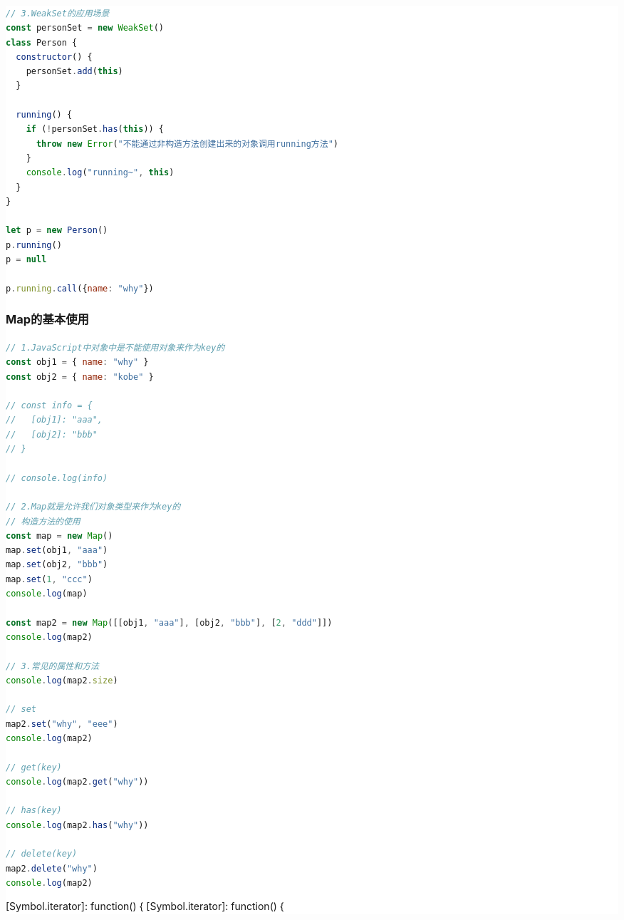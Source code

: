 ```js
// 3.WeakSet的应用场景
const personSet = new WeakSet()
class Person {
  constructor() {
    personSet.add(this)
  }

  running() {
    if (!personSet.has(this)) {
      throw new Error("不能通过非构造方法创建出来的对象调用running方法")
    }
    console.log("running~", this)
  }
}

let p = new Person()
p.running()
p = null

p.running.call({name: "why"})
```

### Map的基本使用

```js
// 1.JavaScript中对象中是不能使用对象来作为key的
const obj1 = { name: "why" }
const obj2 = { name: "kobe" }

// const info = {
//   [obj1]: "aaa",
//   [obj2]: "bbb"
// }

// console.log(info)

// 2.Map就是允许我们对象类型来作为key的
// 构造方法的使用
const map = new Map()
map.set(obj1, "aaa")
map.set(obj2, "bbb")
map.set(1, "ccc")
console.log(map)

const map2 = new Map([[obj1, "aaa"], [obj2, "bbb"], [2, "ddd"]])
console.log(map2)

// 3.常见的属性和方法
console.log(map2.size)

// set
map2.set("why", "eee")
console.log(map2)

// get(key)
console.log(map2.get("why"))

// has(key)
console.log(map2.has("why"))

// delete(key)
map2.delete("why")
console.log(map2)
```

  [name + 123]: 'hehehehe'
  [s1]: "abc",
  [s2]: "cba"
  [Symbol.iterator]: function() {
  [Symbol.iterator]: function() {